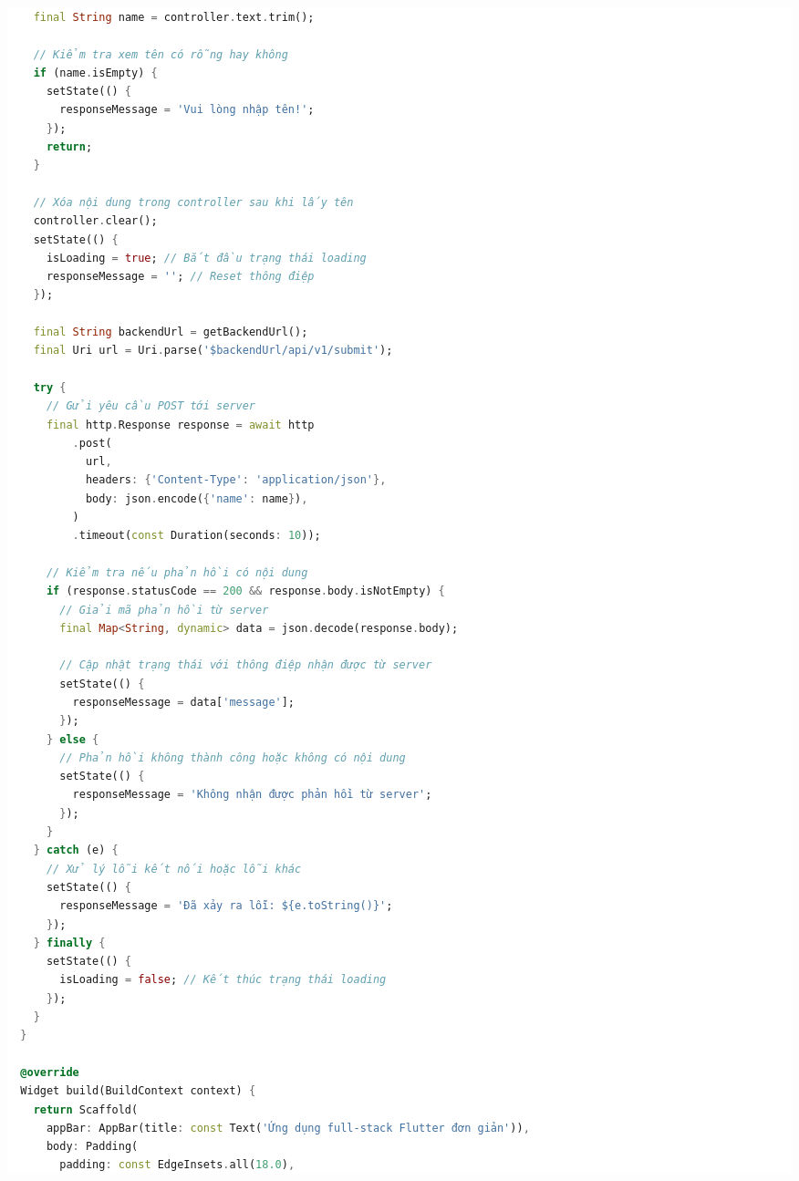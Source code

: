 ```dart
    final String name = controller.text.trim();

    // Kiểm tra xem tên có rỗng hay không
    if (name.isEmpty) {
      setState(() {
        responseMessage = 'Vui lòng nhập tên!';
      });
      return;
    }

    // Xóa nội dung trong controller sau khi lấy tên
    controller.clear();
    setState(() {
      isLoading = true; // Bắt đầu trạng thái loading
      responseMessage = ''; // Reset thông điệp
    });

    final String backendUrl = getBackendUrl();
    final Uri url = Uri.parse('$backendUrl/api/v1/submit');

    try {
      // Gửi yêu cầu POST tới server
      final http.Response response = await http
          .post(
            url,
            headers: {'Content-Type': 'application/json'},
            body: json.encode({'name': name}),
          )
          .timeout(const Duration(seconds: 10));

      // Kiểm tra nếu phản hồi có nội dung
      if (response.statusCode == 200 && response.body.isNotEmpty) {
        // Giải mã phản hồi từ server
        final Map<String, dynamic> data = json.decode(response.body);

        // Cập nhật trạng thái với thông điệp nhận được từ server
        setState(() {
          responseMessage = data['message'];
        });
      } else {
        // Phản hồi không thành công hoặc không có nội dung
        setState(() {
          responseMessage = 'Không nhận được phản hồi từ server';
        });
      }
    } catch (e) {
      // Xử lý lỗi kết nối hoặc lỗi khác
      setState(() {
        responseMessage = 'Đã xảy ra lỗi: ${e.toString()}';
      });
    } finally {
      setState(() {
        isLoading = false; // Kết thúc trạng thái loading
      });
    }
  }

  @override
  Widget build(BuildContext context) {
    return Scaffold(
      appBar: AppBar(title: const Text('Ứng dụng full-stack Flutter đơn giản')),
      body: Padding(
        padding: const EdgeInsets.all(18.0),
```